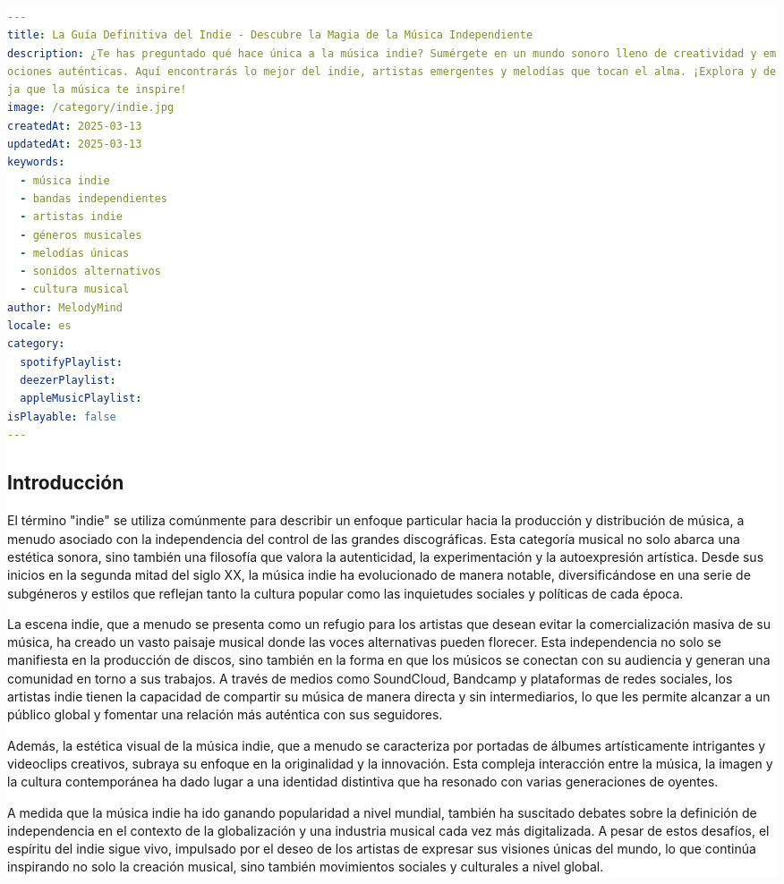 ```yaml
---
title: La Guía Definitiva del Indie - Descubre la Magia de la Música Independiente
description: ¿Te has preguntado qué hace única a la música indie? Sumérgete en un mundo sonoro lleno de creatividad y emociones auténticas. Aquí encontrarás lo mejor del indie, artistas emergentes y melodías que tocan el alma. ¡Explora y deja que la música te inspire!
image: /category/indie.jpg
createdAt: 2025-03-13
updatedAt: 2025-03-13
keywords:
  - música indie
  - bandas independientes
  - artistas indie
  - géneros musicales
  - melodías únicas
  - sonidos alternativos
  - cultura musical
author: MelodyMind
locale: es
category:
  spotifyPlaylist: 
  deezerPlaylist: 
  appleMusicPlaylist: 
isPlayable: false
---
```



## Introducción


El término "indie" se utiliza comúnmente para describir un enfoque particular hacia la producción y distribución de música, a menudo asociado con la independencia del control de las grandes discográficas. Esta categoría musical no solo abarca una estética sonora, sino también una filosofía que valora la autenticidad, la experimentación y la autoexpresión artística. Desde sus inicios en la segunda mitad del siglo XX, la música indie ha evolucionado de manera notable, diversificándose en una serie de subgéneros y estilos que reflejan tanto la cultura popular como las inquietudes sociales y políticas de cada época.

La escena indie, que a menudo se presenta como un refugio para los artistas que desean evitar la comercialización masiva de su música, ha creado un vasto paisaje musical donde las voces alternativas pueden florecer. Esta independencia no solo se manifiesta en la producción de discos, sino también en la forma en que los músicos se conectan con su audiencia y generan una comunidad en torno a sus trabajos. A través de medios como SoundCloud, Bandcamp y plataformas de redes sociales, los artistas indie tienen la capacidad de compartir su música de manera directa y sin intermediarios, lo que les permite alcanzar a un público global y fomentar una relación más auténtica con sus seguidores.

Además, la estética visual de la música indie, que a menudo se caracteriza por portadas de álbumes artísticamente intrigantes y videoclips creativos, subraya su enfoque en la originalidad y la innovación. Esta compleja interacción entre la música, la imagen y la cultura contemporánea ha dado lugar a una identidad distintiva que ha resonado con varias generaciones de oyentes.

A medida que la música indie ha ido ganando popularidad a nivel mundial, también ha suscitado debates sobre la definición de independencia en el contexto de la globalización y una industria musical cada vez más digitalizada. A pesar de estos desafíos, el espíritu del indie sigue vivo, impulsado por el deseo de los artistas de expresar sus visiones únicas del mundo, lo que continúa inspirando no solo la creación musical, sino también movimientos sociales y culturales a nivel global.
